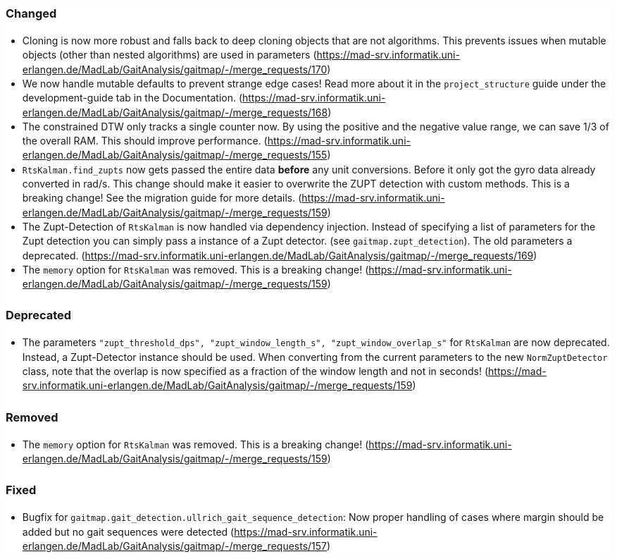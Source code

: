 ### Changed

- Cloning is now more robust and falls back to deep cloning objects that are not algorithms.
  This prevents issues when mutable objects (other than nested algorithms) are used in parameters
  (https://mad-srv.informatik.uni-erlangen.de/MadLab/GaitAnalysis/gaitmap/-/merge_requests/170)
- We now handle mutable defaults to prevent strange edge cases! Read more about it in the `project_structure` guide
  under the development-guide tab in the Documentation.
  (https://mad-srv.informatik.uni-erlangen.de/MadLab/GaitAnalysis/gaitmap/-/merge_requests/168)
- The constrained DTW only tracks a single counter now.
  By using the positive and the negative value range, we can save 1/3 of the overall RAM.
  This should improve performance.
  (https://mad-srv.informatik.uni-erlangen.de/MadLab/GaitAnalysis/gaitmap/-/merge_requests/155)
- `RtsKalman.find_zupts` now gets passed the entire data **before** any unit conversions.
  Before it only got the gyro data already converted in rad/s.
  This change should make it easier to overwrite the ZUPT detection with custom methods.
  This is a breaking change! See the migration guide for more details.
  (https://mad-srv.informatik.uni-erlangen.de/MadLab/GaitAnalysis/gaitmap/-/merge_requests/159)
- The Zupt-Detection of `RtsKalman` is now handled via dependency injection.
  Instead of specifying a list of parameters for the Zupt detection you can simply pass a instance of a Zupt detector.
  (see `gaitmap.zupt_detection`).
  The old parameters a deprecated.
  (https://mad-srv.informatik.uni-erlangen.de/MadLab/GaitAnalysis/gaitmap/-/merge_requests/169)
- The `memory` option for `RtsKalman` was removed.
  This is a breaking change!
  (https://mad-srv.informatik.uni-erlangen.de/MadLab/GaitAnalysis/gaitmap/-/merge_requests/159)

### Deprecated

- The parameters `"zupt_threshold_dps", "zupt_window_length_s", "zupt_window_overlap_s"` for `RtsKalman` are now 
  deprecated.
  Instead, a Zupt-Detector instance should be used.
  When converting from the current parameters to the new `NormZuptDetector` class, note that the overlap is now 
  specified as a fraction of the window length and not in seconds!
  (https://mad-srv.informatik.uni-erlangen.de/MadLab/GaitAnalysis/gaitmap/-/merge_requests/159)


### Removed

- The `memory` option for `RtsKalman` was removed.
  This is a breaking change!
  (https://mad-srv.informatik.uni-erlangen.de/MadLab/GaitAnalysis/gaitmap/-/merge_requests/159)

### Fixed

- Bugfix for `gaitmap.gait_detection.ullrich_gait_sequence_detection`: Now proper handling of cases where margin
  should be added but no gait sequences were detected 
  (https://mad-srv.informatik.uni-erlangen.de/MadLab/GaitAnalysis/gaitmap/-/merge_requests/157) 
